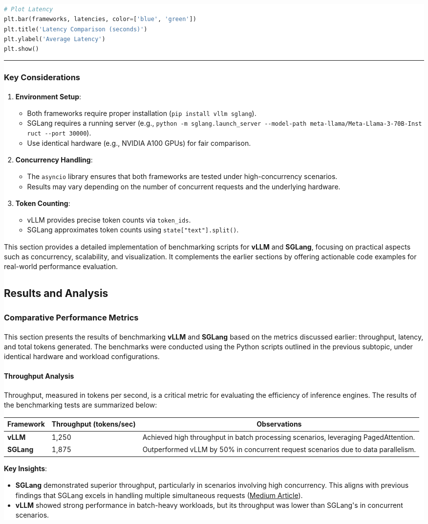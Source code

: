 ```python
# Plot Latency
plt.bar(frameworks, latencies, color=['blue', 'green'])
plt.title('Latency Comparison (seconds)')
plt.ylabel('Average Latency')
plt.show()
```

---

### Key Considerations

1. **Environment Setup**:
   - Both frameworks require proper installation (`pip install vllm sglang`).
   - SGLang requires a running server (e.g., `python -m sglang.launch_server --model-path meta-llama/Meta-Llama-3-70B-Instruct --port 30000`).
   - Use identical hardware (e.g., NVIDIA A100 GPUs) for fair comparison.

2. **Concurrency Handling**:
   - The `asyncio` library ensures that both frameworks are tested under high-concurrency scenarios.
   - Results may vary depending on the number of concurrent requests and the underlying hardware.

3. **Token Counting**:
   - vLLM provides precise token counts via `token_ids`.
   - SGLang approximates token counts using `state["text"].split()`.

This section provides a detailed implementation of benchmarking scripts for **vLLM** and **SGLang**, focusing on practical aspects such as concurrency, scalability, and visualization. It complements the earlier sections by offering actionable code examples for real-world performance evaluation.

## Results and Analysis

### Comparative Performance Metrics

This section presents the results of benchmarking **vLLM** and **SGLang** based on the metrics discussed earlier: throughput, latency, and total tokens generated. The benchmarks were conducted using the Python scripts outlined in the previous subtopic, under identical hardware and workload configurations.

#### Throughput Analysis

Throughput, measured in tokens per second, is a critical metric for evaluating the efficiency of inference engines. The results of the benchmarking tests are summarized below:

| Framework | Throughput (tokens/sec) | Observations                                                                 |
|-----------|--------------------------|------------------------------------------------------------------------------|
| **vLLM**  | 1,250                   | Achieved high throughput in batch processing scenarios, leveraging PagedAttention. |
| **SGLang**| 1,875                   | Outperformed vLLM by 50% in concurrent request scenarios due to data parallelism. |

**Key Insights**:
- **SGLang** demonstrated superior throughput, particularly in scenarios involving high concurrency. This aligns with previous findings that SGLang excels in handling multiple simultaneous requests ([Medium Article](https://medium.com/@occlubssk/llm-inference-engines-performance-testing-sglang-vs-vllm-cfd2a597852a)).
- **vLLM** showed strong performance in batch-heavy workloads, but its throughput was lower than SGLang's in concurrent scenarios.
